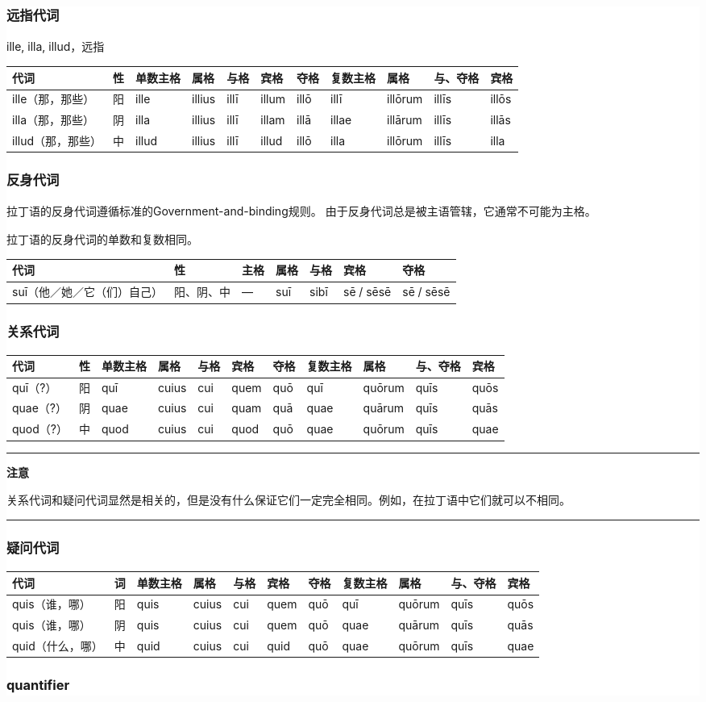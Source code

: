 ### 远指代词

ille, illa, illud，远指

| 代词	| 性 |	单数主格 |	属格 |	与格 |	宾格 |	夺格 |	复数主格 |	属格 |	与、夺格 |	宾格 |
| :---- | :---- | :---- | :---- | :---- | :---- | :---- | :---- | :---- | :---- |  :---- |
| ille（那，那些）| 阳 |	ille |	illius |	illī |	illum |	illō |	illī |	illōrum |	illīs |	illōs |
| illa（那，那些） |	阴 |	illa |	illius |	illī |	illam |	illā |	illae |	illārum |	illīs |	illās |
| illud（那，那些） |	中 |	illud |	illius |	illī | illud |	illō | illa | illōrum |	illīs |	illa |


### 反身代词

拉丁语的反身代词遵循标准的Government-and-binding规则。
由于反身代词总是被主语管辖，它通常不可能为主格。

拉丁语的反身代词的单数和复数相同。

| 代词 |	性 |	主格 |	属格 |	与格 |	宾格 |	夺格 |	 
| :----- | :----- | :----- | :----- | :----- | :----- | :----- | 
| suī（他／她／它（们）自己） |	阳、阴、中 | — | suī |	sibī |	sē / sēsē |	sē / sēsē	|

### 关系代词

| 代词 |	性 |	单数主格 |	属格	| 与格	 | 宾格 |	夺格 |	复数主格 |	属格 |	与、夺格 |	宾格 |
| :---- | :---- | :---- | :---- | :---- | :---- | :---- | :---- | :---- | :---- | :---- |
|quī（?） |	阳 |	quī |	cuius |	cui |	quem |	quō |	quī |	quōrum |	quīs |	quōs |
| quae（?） |	阴 |	quae |	cuius |	cui |	quam |	quā |	quae |	quārum |	quīs |	quās |
| quod（?） |	中 |	quod |	cuius |	cui |	quod |	quō |	quae |	quōrum |	quīs |	quae |

---

**注意**

关系代词和疑问代词显然是相关的，但是没有什么保证它们一定完全相同。例如，在拉丁语中它们就可以不相同。

---

### 疑问代词

| 代词 |	词 |	单数主格 |	属格 | 与格 |	宾格 | 夺格 |	复数主格 |	属格 |	与、夺格 |	宾格 |
| :---- | :---- | :---- | :---- | :---- | :---- | :---- | :---- | :---- | :---- | :---- |
| quis（谁，哪） | 阳 |	quis |	cuius |	cui |	quem |	quō |	quī |	quōrum |	quīs |	quōs |
| quis（谁，哪） | 阴 |	quis | cuius |	cui |	quem |	quō |	quae |	quārum |	quīs |	quās |
| quid（什么，哪） |	中 |	quid |	cuius |	cui |	quid |	quō |	quae |	quōrum |	quīs |	quae |

### quantifier
